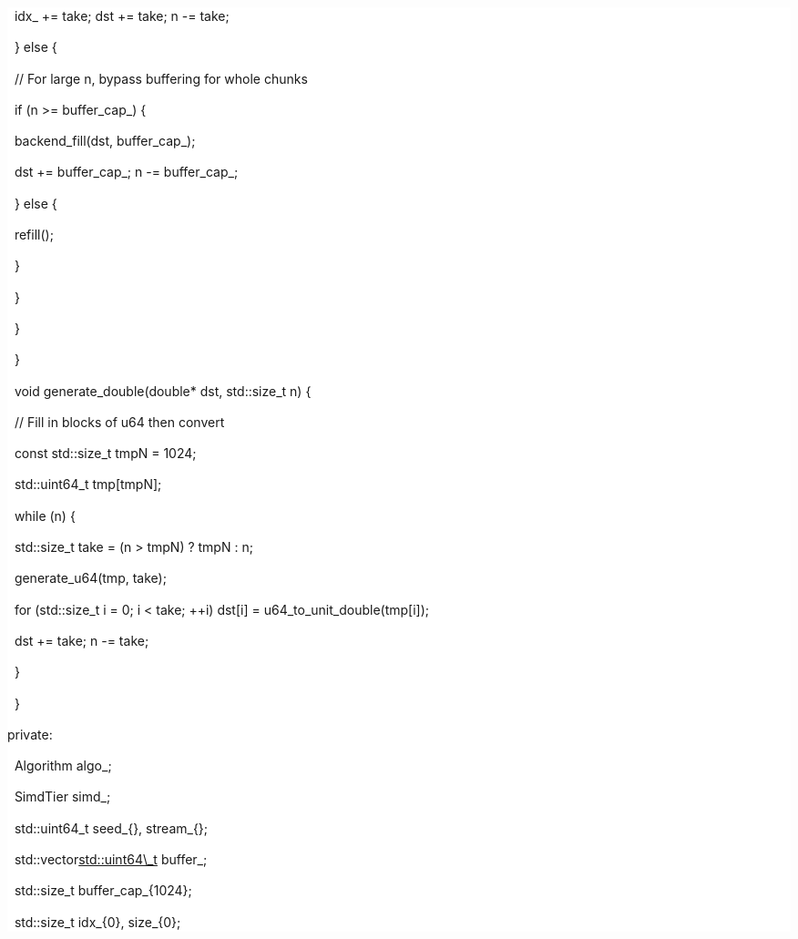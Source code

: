 &nbsp;       idx\_ += take; dst += take; n -= take;

&nbsp;     } else {

&nbsp;       // For large n, bypass buffering for whole chunks

&nbsp;       if (n >= buffer\_cap\_) {

&nbsp;         backend\_fill(dst, buffer\_cap\_);

&nbsp;         dst += buffer\_cap\_; n -= buffer\_cap\_;

&nbsp;       } else {

&nbsp;         refill();

&nbsp;       }

&nbsp;     }

&nbsp;   }

&nbsp; }



&nbsp; void generate\_double(double\* dst, std::size\_t n) {

&nbsp;   // Fill in blocks of u64 then convert

&nbsp;   const std::size\_t tmpN = 1024;

&nbsp;   std::uint64\_t tmp\[tmpN];

&nbsp;   while (n) {

&nbsp;     std::size\_t take = (n > tmpN) ? tmpN : n;

&nbsp;     generate\_u64(tmp, take);

&nbsp;     for (std::size\_t i = 0; i < take; ++i) dst\[i] = u64\_to\_unit\_double(tmp\[i]);

&nbsp;     dst += take; n -= take;

&nbsp;   }

&nbsp; }



private:

&nbsp; Algorithm algo\_;

&nbsp; SimdTier simd\_;

&nbsp; std::uint64\_t seed\_{}, stream\_{};



&nbsp; std::vector<std::uint64\_t> buffer\_;

&nbsp; std::size\_t buffer\_cap\_{1024};

&nbsp; std::size\_t idx\_{0}, size\_{0};


